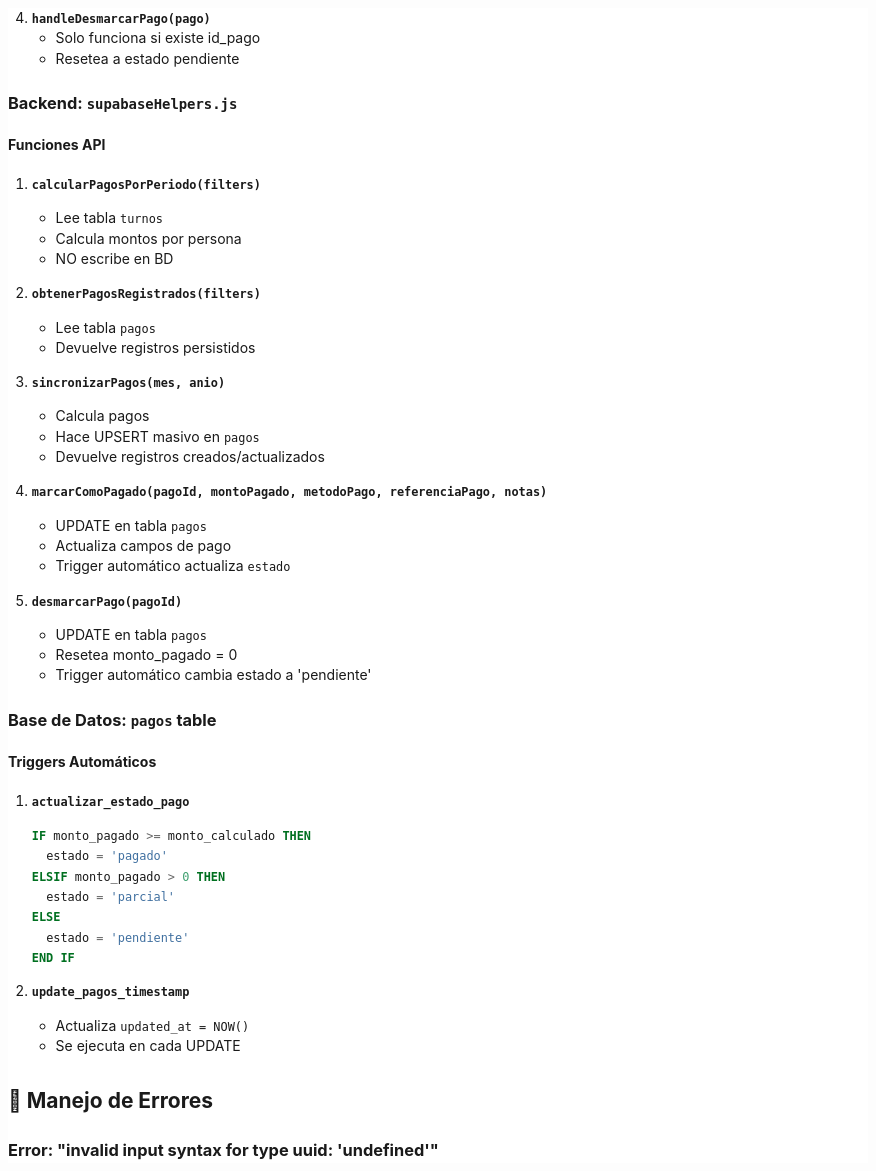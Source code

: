 4. **`handleDesmarcarPago(pago)`**
   - Solo funciona si existe id_pago
   - Resetea a estado pendiente

### Backend: `supabaseHelpers.js`

#### Funciones API

1. **`calcularPagosPorPeriodo(filters)`**
   - Lee tabla `turnos`
   - Calcula montos por persona
   - NO escribe en BD

2. **`obtenerPagosRegistrados(filters)`**
   - Lee tabla `pagos`
   - Devuelve registros persistidos

3. **`sincronizarPagos(mes, anio)`**
   - Calcula pagos
   - Hace UPSERT masivo en `pagos`
   - Devuelve registros creados/actualizados

4. **`marcarComoPagado(pagoId, montoPagado, metodoPago, referenciaPago, notas)`**
   - UPDATE en tabla `pagos`
   - Actualiza campos de pago
   - Trigger automático actualiza `estado`

5. **`desmarcarPago(pagoId)`**
   - UPDATE en tabla `pagos`
   - Resetea monto_pagado = 0
   - Trigger automático cambia estado a 'pendiente'

### Base de Datos: `pagos` table

#### Triggers Automáticos

1. **`actualizar_estado_pago`**
   ```sql
   IF monto_pagado >= monto_calculado THEN
     estado = 'pagado'
   ELSIF monto_pagado > 0 THEN
     estado = 'parcial'
   ELSE
     estado = 'pendiente'
   END IF
   ```

2. **`update_pagos_timestamp`**
   - Actualiza `updated_at = NOW()`
   - Se ejecuta en cada UPDATE

## 🚨 Manejo de Errores

### Error: "invalid input syntax for type uuid: 'undefined'"
